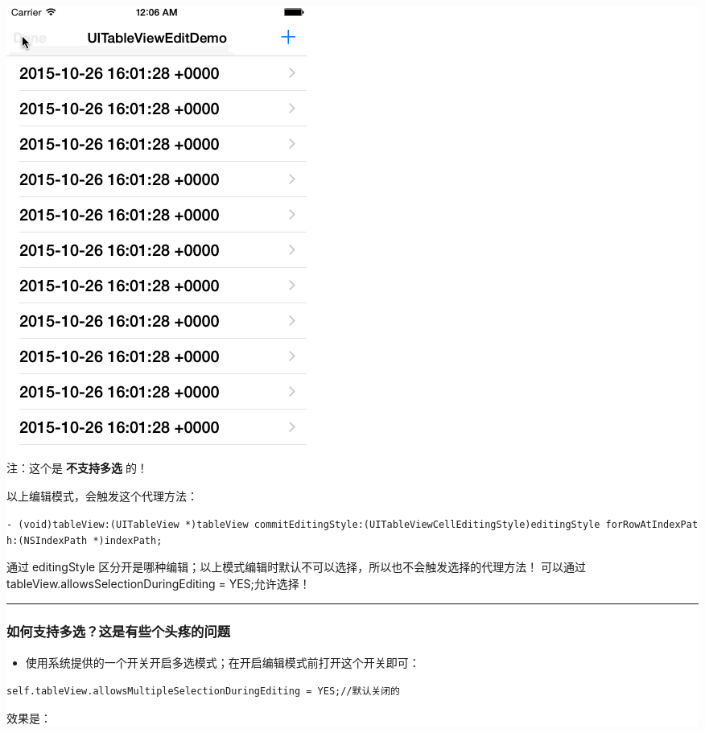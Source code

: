 <img src="/images/201510/1026-1051-5.gif" width="373" height="545">

注：这个是 **不支持多选** 的！

以上编辑模式，会触发这个代理方法：

```objc
- (void)tableView:(UITableView *)tableView commitEditingStyle:(UITableViewCellEditingStyle)editingStyle forRowAtIndexPath:(NSIndexPath *)indexPath;
```
通过 editingStyle 区分开是哪种编辑；以上模式编辑时默认不可以选择，所以也不会触发选择的代理方法！
可以通过 tableView.allowsSelectionDuringEditing = YES;允许选择！

------
### 如何支持多选？这是有些个头疼的问题

- 使用系统提供的一个开关开启多选模式；在开启编辑模式前打开这个开关即可：

```objc
self.tableView.allowsMultipleSelectionDuringEditing = YES;//默认关闭的
```

效果是：
